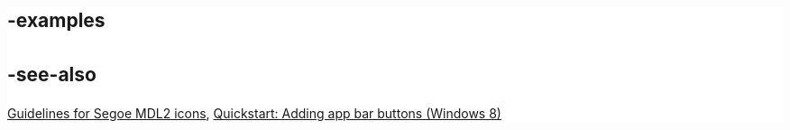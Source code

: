 ## -examples

## -see-also
[Guidelines for Segoe MDL2 icons](/windows/uwp/style/segoe-ui-symbol-font), [Quickstart: Adding app bar buttons (Windows 8)](/previous-versions/windows/apps/jj662743(v=win.10))




